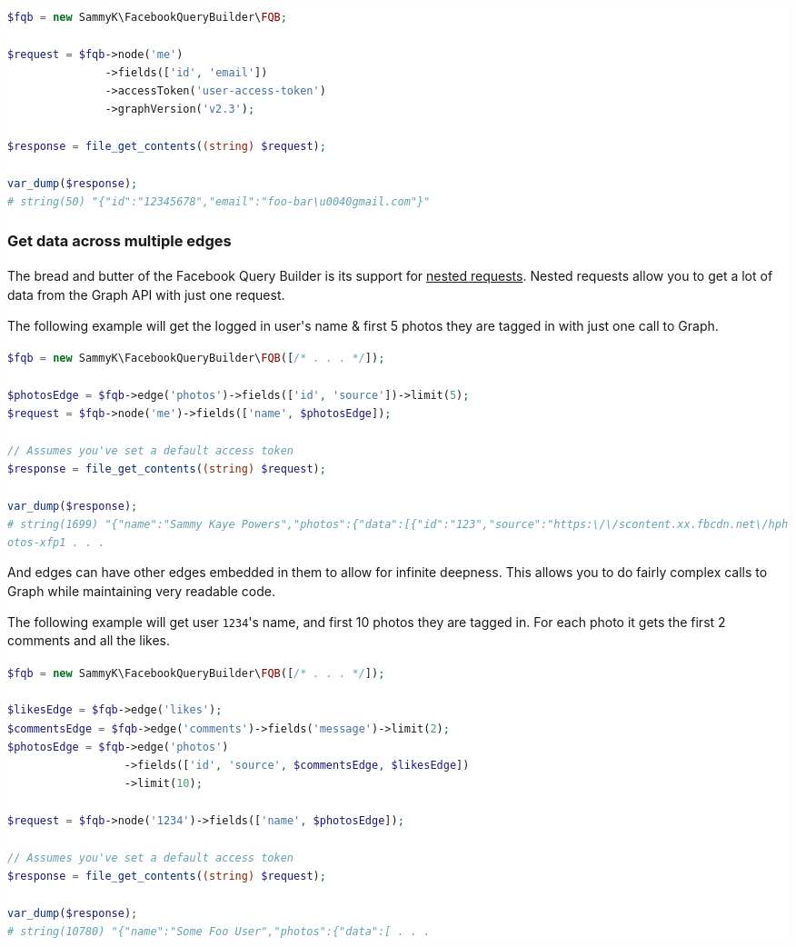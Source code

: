 ```php
$fqb = new SammyK\FacebookQueryBuilder\FQB;

$request = $fqb->node('me')
               ->fields(['id', 'email'])
               ->accessToken('user-access-token')
               ->graphVersion('v2.3');

$response = file_get_contents((string) $request);

var_dump($response);
# string(50) "{"id":"12345678","email":"foo-bar\u0040gmail.com"}"
```


### Get data across multiple edges

The bread and butter of the Facebook Query Builder is its support for [nested requests](https://developers.facebook.com/docs/graph-api/using-graph-api/v2.0#fieldexpansion). Nested requests allow you to get a lot of data from the Graph API with just one request.

The following example will get the logged in user's name & first 5 photos they are tagged in with just one call to Graph.

```php
$fqb = new SammyK\FacebookQueryBuilder\FQB([/* . . . */]);

$photosEdge = $fqb->edge('photos')->fields(['id', 'source'])->limit(5);
$request = $fqb->node('me')->fields(['name', $photosEdge]);

// Assumes you've set a default access token
$response = file_get_contents((string) $request);

var_dump($response);
# string(1699) "{"name":"Sammy Kaye Powers","photos":{"data":[{"id":"123","source":"https:\/\/scontent.xx.fbcdn.net\/hphotos-xfp1 . . .
```

And edges can have other edges embedded in them to allow for infinite deepness. This allows you to do fairly complex calls to Graph while maintaining very readable code.

The following example will get user `1234`'s name, and first 10 photos they are tagged in. For each photo it gets the first 2 comments and all the likes.

```php
$fqb = new SammyK\FacebookQueryBuilder\FQB([/* . . . */]);

$likesEdge = $fqb->edge('likes');
$commentsEdge = $fqb->edge('comments')->fields('message')->limit(2);
$photosEdge = $fqb->edge('photos')
                  ->fields(['id', 'source', $commentsEdge, $likesEdge])
                  ->limit(10);

$request = $fqb->node('1234')->fields(['name', $photosEdge]);

// Assumes you've set a default access token
$response = file_get_contents((string) $request);

var_dump($response);
# string(10780) "{"name":"Some Foo User","photos":{"data":[ . . .
```
